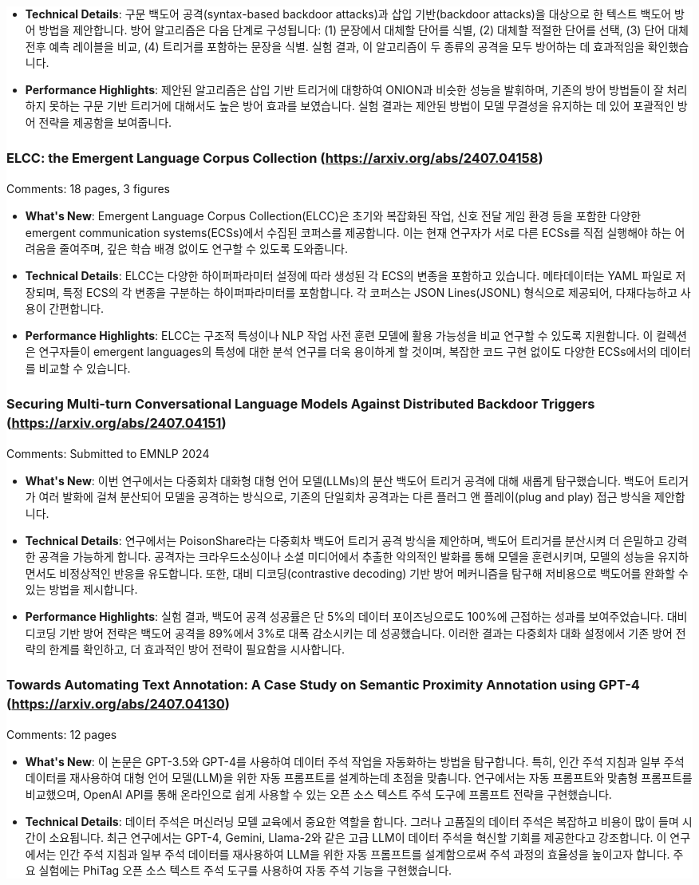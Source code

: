 - **Technical Details**: 구문 백도어 공격(syntax-based backdoor attacks)과 삽입 기반(backdoor attacks)을 대상으로 한 텍스트 백도어 방어 방법을 제안합니다. 방어 알고리즘은 다음 단계로 구성됩니다: (1) 문장에서 대체할 단어를 식별, (2) 대체할 적절한 단어를 선택, (3) 단어 대체 전후 예측 레이블을 비교, (4) 트리거를 포함하는 문장을 식별. 실험 결과, 이 알고리즘이 두 종류의 공격을 모두 방어하는 데 효과적임을 확인했습니다.

- **Performance Highlights**: 제안된 알고리즘은 삽입 기반 트리거에 대항하여 ONION과 비슷한 성능을 발휘하며, 기존의 방어 방법들이 잘 처리하지 못하는 구문 기반 트리거에 대해서도 높은 방어 효과를 보였습니다. 실험 결과는 제안된 방법이 모델 무결성을 유지하는 데 있어 포괄적인 방어 전략을 제공함을 보여줍니다.



### ELCC: the Emergent Language Corpus Collection (https://arxiv.org/abs/2407.04158)
Comments:
          18 pages, 3 figures

- **What's New**: Emergent Language Corpus Collection(ELCC)은 초기와 복잡화된 작업, 신호 전달 게임 환경 등을 포함한 다양한 emergent communication systems(ECSs)에서 수집된 코퍼스를 제공합니다. 이는 현재 연구자가 서로 다른 ECSs를 직접 실행해야 하는 어려움을 줄여주며, 깊은 학습 배경 없이도 연구할 수 있도록 도와줍니다.

- **Technical Details**: ELCC는 다양한 하이퍼파라미터 설정에 따라 생성된 각 ECS의 변종을 포함하고 있습니다. 메타데이터는 YAML 파일로 저장되며, 특정 ECS의 각 변종을 구분하는 하이퍼파라미터를 포함합니다. 각 코퍼스는 JSON Lines(JSONL) 형식으로 제공되어, 다재다능하고 사용이 간편합니다.

- **Performance Highlights**: ELCC는 구조적 특성이나 NLP 작업 사전 훈련 모델에 활용 가능성을 비교 연구할 수 있도록 지원합니다. 이 컬렉션은 연구자들이 emergent languages의 특성에 대한 분석 연구를 더욱 용이하게 할 것이며, 복잡한 코드 구현 없이도 다양한 ECSs에서의 데이터를 비교할 수 있습니다.



### Securing Multi-turn Conversational Language Models Against Distributed Backdoor Triggers (https://arxiv.org/abs/2407.04151)
Comments:
          Submitted to EMNLP 2024

- **What's New**: 이번 연구에서는 다중회차 대화형 대형 언어 모델(LLMs)의 분산 백도어 트리거 공격에 대해 새롭게 탐구했습니다. 백도어 트리거가 여러 발화에 걸쳐 분산되어 모델을 공격하는 방식으로, 기존의 단일회차 공격과는 다른 플러그 앤 플레이(plug and play) 접근 방식을 제안합니다.

- **Technical Details**: 연구에서는 PoisonShare라는 다중회차 백도어 트리거 공격 방식을 제안하며, 백도어 트리거를 분산시켜 더 은밀하고 강력한 공격을 가능하게 합니다. 공격자는 크라우드소싱이나 소셜 미디어에서 추출한 악의적인 발화를 통해 모델을 훈련시키며, 모델의 성능을 유지하면서도 비정상적인 반응을 유도합니다. 또한, 대비 디코딩(contrastive decoding) 기반 방어 메커니즘을 탐구해 저비용으로 백도어를 완화할 수 있는 방법을 제시합니다.

- **Performance Highlights**: 실험 결과, 백도어 공격 성공률은 단 5%의 데이터 포이즈닝으로도 100%에 근접하는 성과를 보여주었습니다. 대비 디코딩 기반 방어 전략은 백도어 공격을 89%에서 3%로 대폭 감소시키는 데 성공했습니다. 이러한 결과는 다중회차 대화 설정에서 기존 방어 전략의 한계를 확인하고, 더 효과적인 방어 전략이 필요함을 시사합니다.



### Towards Automating Text Annotation: A Case Study on Semantic Proximity Annotation using GPT-4 (https://arxiv.org/abs/2407.04130)
Comments:
          12 pages

- **What's New**: 이 논문은 GPT-3.5와 GPT-4를 사용하여 데이터 주석 작업을 자동화하는 방법을 탐구합니다. 특히, 인간 주석 지침과 일부 주석 데이터를 재사용하여 대형 언어 모델(LLM)을 위한 자동 프롬프트를 설계하는데 초점을 맞춥니다. 연구에서는 자동 프롬프트와 맞춤형 프롬프트를 비교했으며, OpenAI API를 통해 온라인으로 쉽게 사용할 수 있는 오픈 소스 텍스트 주석 도구에 프롬프트 전략을 구현했습니다.

- **Technical Details**: 데이터 주석은 머신러닝 모델 교육에서 중요한 역할을 합니다. 그러나 고품질의 데이터 주석은 복잡하고 비용이 많이 들며 시간이 소요됩니다. 최근 연구에서는 GPT-4, Gemini, Llama-2와 같은 고급 LLM이 데이터 주석을 혁신할 기회를 제공한다고 강조합니다. 이 연구에서는 인간 주석 지침과 일부 주석 데이터를 재사용하여 LLM을 위한 자동 프롬프트를 설계함으로써 주석 과정의 효율성을 높이고자 합니다. 주요 실험에는 PhiTag 오픈 소스 텍스트 주석 도구를 사용하여 자동 주석 기능을 구현했습니다.
